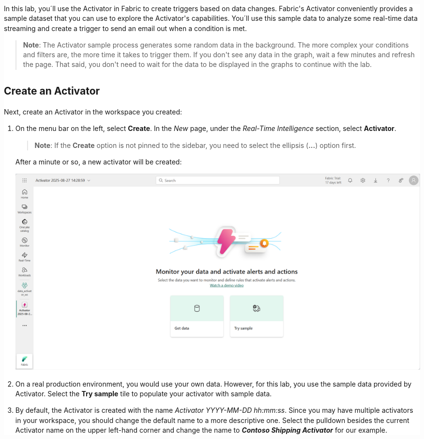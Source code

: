 In this lab, you´ll use the Activator in Fabric to create triggers based on data changes. Fabric's Activator conveniently provides a sample dataset that you can use to explore the Activator's capabilities. You´ll use this sample data to analyze some real-time data streaming and create a trigger to send an email out when a condition is met.

> **Note**: The Activator sample process generates some random data in the background. The more complex your conditions and filters are, the more time it takes to trigger them. If you don't see any data in the graph, wait a few minutes and refresh the page. That said, you don't need to wait for the data to be displayed in the graphs to continue with the lab.

## Create an Activator

Next, create an Activator in the workspace you created:

1. On the menu bar on the left, select **Create**. In the *New* page, under the *Real-Time Intelligence* section, select **Activator**.

    >**Note**: If the **Create** option is not pinned to the sidebar, you need to select the ellipsis (**...**) option first.

    After a minute or so, a new activator will be created:

    ![Screenshot of the Data Activator Home screen.](./Images/activator-home-screen.png)

1. On a real production environment, you would use your own data. However, for this lab, you use the sample data provided by Activator. Select the **Try sample** tile to populate your activator with sample data.
1. By default, the Activator is created with the name *Activator YYYY-MM-DD hh:mm:ss*. Since you may have multiple activators in your workspace, you should change the default name to a more descriptive one. Select the pulldown besides the current Activator name on the upper left-hand corner and change the name to ***Contoso Shipping Activator*** for our example.
